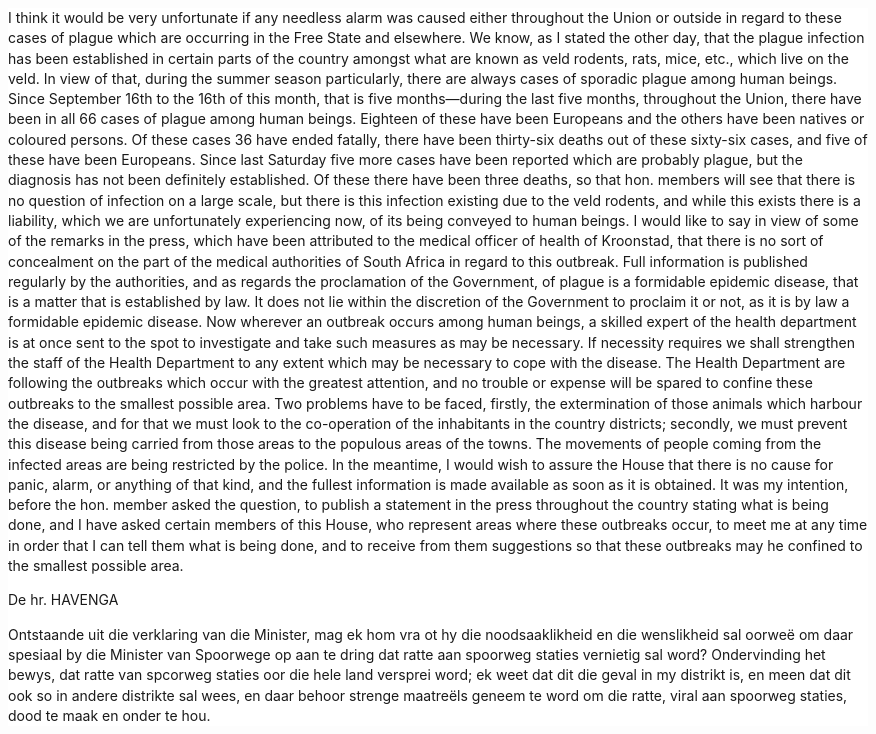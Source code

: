 <p>I think it would be very unfortunate if any needless alarm was caused either throughout the Union or outside in regard to these cases of plague which are occurring in the Free State and elsewhere. We know, as I stated the other day, that the plague infection has been established in certain parts of the country amongst what are known as veld rodents, rats, mice, etc., which live on the veld. In view of that, during the summer season particularly, there are always cases of sporadic plague among human beings. Since September 16th to the 16th of this month, that is five months&#x2014;during the last five months, throughout the Union, there have been in all 66 cases of plague among human beings. Eighteen of these have been Europeans and the others have been natives or coloured persons. Of these cases 36 have ended fatally, there have been thirty-six deaths out of these sixty-six cases, and five of these have been Europeans. Since last Saturday five more cases have been reported which are probably plague, but the diagnosis has not been definitely established. Of these there have been three deaths, so that hon. members will see that there is no question of infection on a large scale, but there is this infection existing due to the veld rodents, and while this exists there is a liability, which we are unfortunately experiencing now, of its being conveyed to human beings. I would like to say in view of some of the remarks in the press, which have been attributed to the medical officer of health of Kroonstad, that there is no sort of concealment on the part of the medical authorities of South Africa in regard to this outbreak. Full information is published regularly by the authorities, and as regards the proclamation of the Government, of plague is a formidable epidemic disease, that is a matter that is established by law. It does not lie within the discretion of the Government to proclaim it or not, as it is by law a formidable epidemic disease. Now wherever an outbreak occurs among human beings, a skilled expert of the health department is at once sent to the spot to investigate and take such measures as may be necessary. If necessity requires we shall strengthen the <span class="col_377" refersTo="page_0457"/>staff of the Health Department to any extent which may be necessary to cope with the disease. The Health Department are following the outbreaks which occur with the greatest attention, and no trouble or expense will be spared to confine these outbreaks to the smallest possible area. Two problems have to be faced, firstly, the extermination of those animals which harbour the disease, and for that we must look to the co-operation of the inhabitants in the country districts; secondly, we must prevent this disease being carried from those areas to the populous areas of the towns. The movements of people coming from the infected areas are being restricted by the police. In the meantime, I would wish to assure the House that there is no cause for panic, alarm, or anything of that kind, and the fullest information is made available as soon as it is obtained. It was my intention, before the hon. member asked the question, to publish a statement in the press throughout the country stating what is being done, and I have asked certain members of this House, who represent areas where these outbreaks occur, to meet me at any time in order that I can tell them what is being done, and to receive from them suggestions so that these outbreaks may he confined to the smallest possible area.</p>

</answer>

<question by="#havenga" to="#minister_van_volksgezondheid">

<from>De hr. HAVENGA</from>

<p>Ontstaande uit die verklaring van die Minister, mag ek hom vra ot hy die noodsaaklikheid en die wenslikheid sal oorweë om daar spesiaal by die Minister van Spoorwege op aan te dring dat ratte aan spoorweg staties vernietig sal word? Ondervinding het bewys, dat ratte van spcorweg staties oor die hele land versprei word; ek weet dat dit die geval in my distrikt is, en meen dat dit ook so in andere distrikte sal wees, en daar behoor strenge maatreëls geneem te word om die ratte, viral aan spoorweg staties, dood te maak en onder te hou.</p>

</question>

<answer by="#minister_van_volksgezondheid" to="#havenga">
